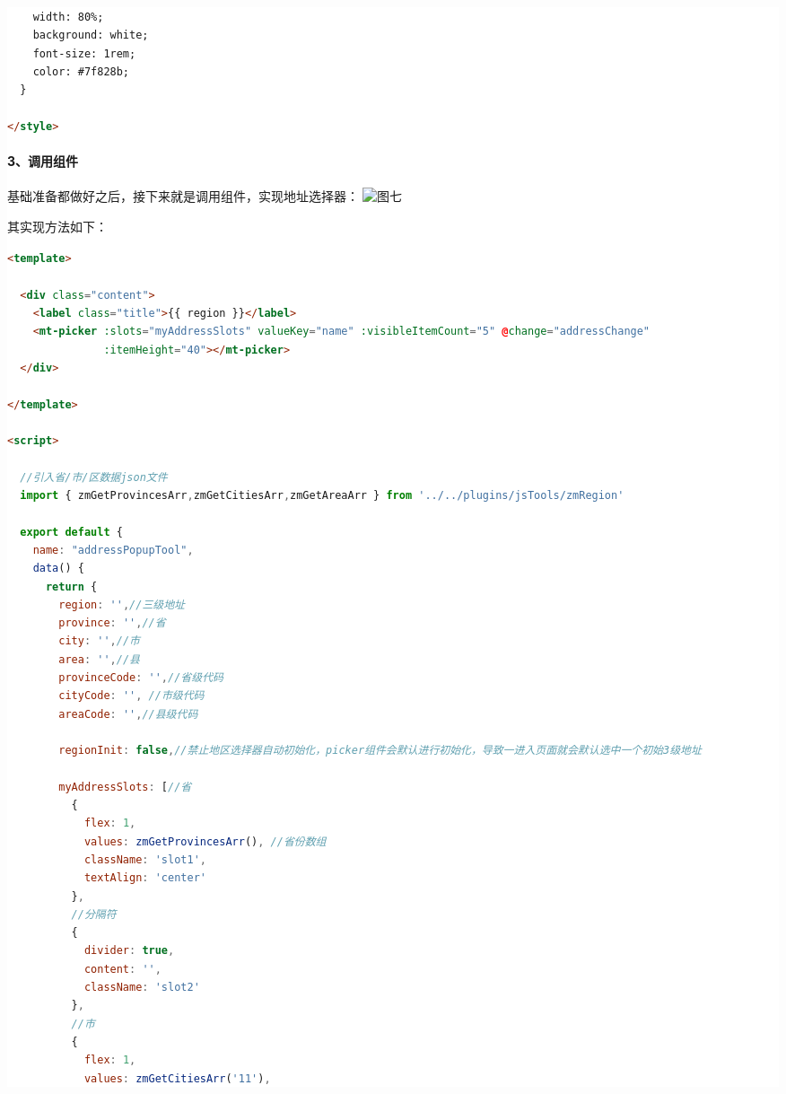 ```html
    width: 80%;
    background: white;
    font-size: 1rem;
    color: #7f828b;
  }

</style>

```

#### 3、调用组件
基础准备都做好之后，接下来就是调用组件，实现地址选择器：
![图七](https://img-blog.csdnimg.cn/20181101202855348.png?x-oss-process=image/watermark,type_ZmFuZ3poZW5naGVpdGk,shadow_10,text_aHR0cHM6Ly9ibG9nLmNzZG4ubmV0L3dlaXhpbl8zODYzMzY1OQ==,size_16,color_FFFFFF,t_70)

其实现方法如下：
```html
<template>

  <div class="content">
    <label class="title">{{ region }}</label>
    <mt-picker :slots="myAddressSlots" valueKey="name" :visibleItemCount="5" @change="addressChange"
               :itemHeight="40"></mt-picker>
  </div>

</template>

<script>

  //引入省/市/区数据json文件
  import { zmGetProvincesArr,zmGetCitiesArr,zmGetAreaArr } from '../../plugins/jsTools/zmRegion'

  export default {
    name: "addressPopupTool",
    data() {
      return {
        region: '',//三级地址
        province: '',//省
        city: '',//市
        area: '',//县
        provinceCode: '',//省级代码
        cityCode: '', //市级代码
        areaCode: '',//县级代码

        regionInit: false,//禁止地区选择器自动初始化，picker组件会默认进行初始化，导致一进入页面就会默认选中一个初始3级地址

        myAddressSlots: [//省
          {
            flex: 1,
            values: zmGetProvincesArr(), //省份数组
            className: 'slot1',
            textAlign: 'center'
          },
          //分隔符
          {
            divider: true,
            content: '',
            className: 'slot2'
          },
          //市
          {
            flex: 1,
            values: zmGetCitiesArr('11'),
```